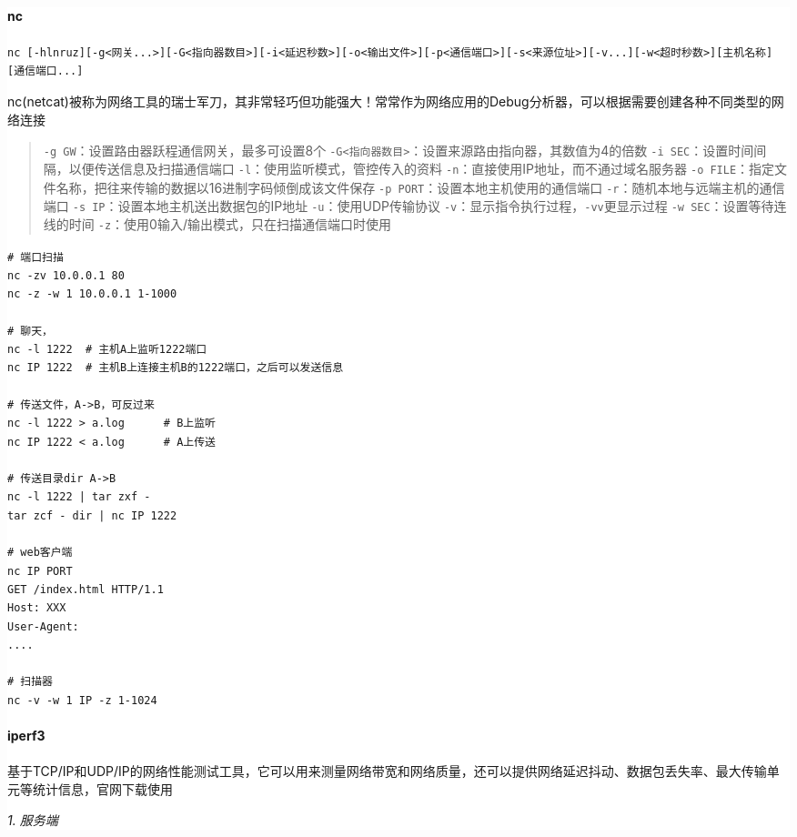 #### nc
`nc [-hlnruz][-g<网关...>][-G<指向器数目>][-i<延迟秒数>][-o<输出文件>][-p<通信端口>][-s<来源位址>][-v...][-w<超时秒数>][主机名称][通信端口...]`

nc(netcat)被称为网络工具的瑞士军刀，其非常轻巧但功能强大！常常作为网络应用的Debug分析器，可以根据需要创建各种不同类型的网络连接

> `-g GW`：设置路由器跃程通信网关，最多可设置8个
> `-G<指向器数目>`：设置来源路由指向器，其数值为4的倍数
> `-i SEC`：设置时间间隔，以便传送信息及扫描通信端口
> `-l`：使用监听模式，管控传入的资料
> `-n`：直接使用IP地址，而不通过域名服务器
> `-o FILE`：指定文件名称，把往来传输的数据以16进制字码倾倒成该文件保存
> `-p PORT`：设置本地主机使用的通信端口
> `-r`：随机本地与远端主机的通信端口
> `-s IP`：设置本地主机送出数据包的IP地址
> `-u`：使用UDP传输协议
> `-v`：显示指令执行过程，`-vv`更显示过程
> `-w SEC`：设置等待连线的时间
> `-z`：使用0输入/输出模式，只在扫描通信端口时使用

```
# 端口扫描
nc -zv 10.0.0.1 80
nc -z -w 1 10.0.0.1 1-1000

# 聊天，
nc -l 1222 	# 主机A上监听1222端口
nc IP 1222 	# 主机B上连接主机B的1222端口，之后可以发送信息

# 传送文件，A->B，可反过来
nc -l 1222 > a.log 		# B上监听
nc IP 1222 < a.log 		# A上传送

# 传送目录dir A->B
nc -l 1222 | tar zxf -
tar zcf - dir | nc IP 1222

# web客户端
nc IP PORT
GET /index.html HTTP/1.1
Host: XXX
User-Agent:
....

# 扫描器
nc -v -w 1 IP -z 1-1024

```

#### iperf3
基于TCP/IP和UDP/IP的网络性能测试工具，它可以用来测量网络带宽和网络质量，还可以提供网络延迟抖动、数据包丢失率、最大传输单元等统计信息，官网下载使用

*1. 服务端*
